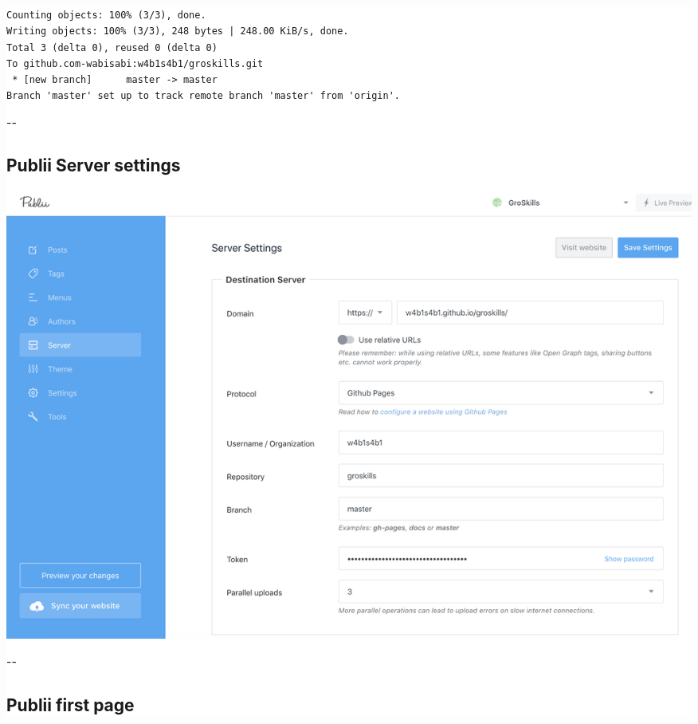 ```
Counting objects: 100% (3/3), done.
Writing objects: 100% (3/3), 248 bytes | 248.00 KiB/s, done.
Total 3 (delta 0), reused 0 (delta 0)
To github.com-wabisabi:w4b1s4b1/groskills.git
 * [new branch]      master -> master
Branch 'master' set up to track remote branch 'master' from 'origin'.
```

--

## Publii Server settings

![](images/publii_server_settings.png)

--

## Publii first page
